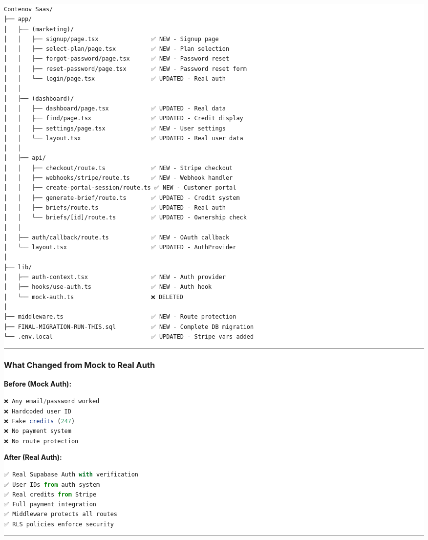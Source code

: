 ```
Contenov Saas/
├── app/
│   ├── (marketing)/
│   │   ├── signup/page.tsx               ✅ NEW - Signup page
│   │   ├── select-plan/page.tsx          ✅ NEW - Plan selection
│   │   ├── forgot-password/page.tsx      ✅ NEW - Password reset
│   │   ├── reset-password/page.tsx       ✅ NEW - Password reset form
│   │   └── login/page.tsx                ✅ UPDATED - Real auth
│   │
│   ├── (dashboard)/
│   │   ├── dashboard/page.tsx            ✅ UPDATED - Real data
│   │   ├── find/page.tsx                 ✅ UPDATED - Credit display
│   │   ├── settings/page.tsx             ✅ NEW - User settings
│   │   └── layout.tsx                    ✅ UPDATED - Real user data
│   │
│   ├── api/
│   │   ├── checkout/route.ts             ✅ NEW - Stripe checkout
│   │   ├── webhooks/stripe/route.ts      ✅ NEW - Webhook handler
│   │   ├── create-portal-session/route.ts ✅ NEW - Customer portal
│   │   ├── generate-brief/route.ts       ✅ UPDATED - Credit system
│   │   ├── briefs/route.ts               ✅ UPDATED - Real auth
│   │   └── briefs/[id]/route.ts          ✅ UPDATED - Ownership check
│   │
│   ├── auth/callback/route.ts            ✅ NEW - OAuth callback
│   └── layout.tsx                        ✅ UPDATED - AuthProvider
│
├── lib/
│   ├── auth-context.tsx                  ✅ NEW - Auth provider
│   ├── hooks/use-auth.ts                 ✅ NEW - Auth hook
│   └── mock-auth.ts                      ❌ DELETED
│
├── middleware.ts                         ✅ NEW - Route protection
├── FINAL-MIGRATION-RUN-THIS.sql          ✅ NEW - Complete DB migration
└── .env.local                            ✅ UPDATED - Stripe vars added
```

---

### What Changed from Mock to Real Auth

**Before (Mock Auth):**
```typescript
❌ Any email/password worked
❌ Hardcoded user ID
❌ Fake credits (247)
❌ No payment system
❌ No route protection
```

**After (Real Auth):**
```typescript
✅ Real Supabase Auth with verification
✅ User IDs from auth system
✅ Real credits from Stripe
✅ Full payment integration
✅ Middleware protects all routes
✅ RLS policies enforce security
```

---